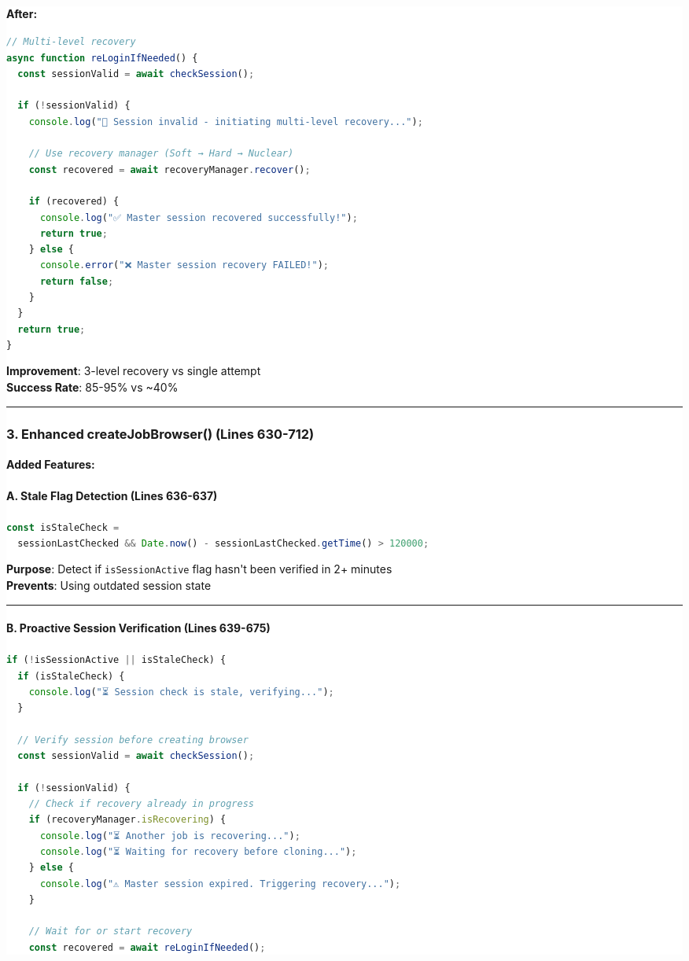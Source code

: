 **After:**

```javascript
// Multi-level recovery
async function reLoginIfNeeded() {
  const sessionValid = await checkSession();

  if (!sessionValid) {
    console.log("🔄 Session invalid - initiating multi-level recovery...");

    // Use recovery manager (Soft → Hard → Nuclear)
    const recovered = await recoveryManager.recover();

    if (recovered) {
      console.log("✅ Master session recovered successfully!");
      return true;
    } else {
      console.error("❌ Master session recovery FAILED!");
      return false;
    }
  }
  return true;
}
```

**Improvement**: 3-level recovery vs single attempt  
**Success Rate**: 85-95% vs ~40%

---

### **3. Enhanced createJobBrowser()** (Lines 630-712)

**Added Features:**

#### **A. Stale Flag Detection** (Lines 636-637)

```javascript
const isStaleCheck =
  sessionLastChecked && Date.now() - sessionLastChecked.getTime() > 120000;
```

**Purpose**: Detect if `isSessionActive` flag hasn't been verified in 2+ minutes  
**Prevents**: Using outdated session state

---

#### **B. Proactive Session Verification** (Lines 639-675)

```javascript
if (!isSessionActive || isStaleCheck) {
  if (isStaleCheck) {
    console.log("⏳ Session check is stale, verifying...");
  }

  // Verify session before creating browser
  const sessionValid = await checkSession();

  if (!sessionValid) {
    // Check if recovery already in progress
    if (recoveryManager.isRecovering) {
      console.log("⏳ Another job is recovering...");
      console.log("⏳ Waiting for recovery before cloning...");
    } else {
      console.log("⚠️ Master session expired. Triggering recovery...");
    }

    // Wait for or start recovery
    const recovered = await reLoginIfNeeded();
```